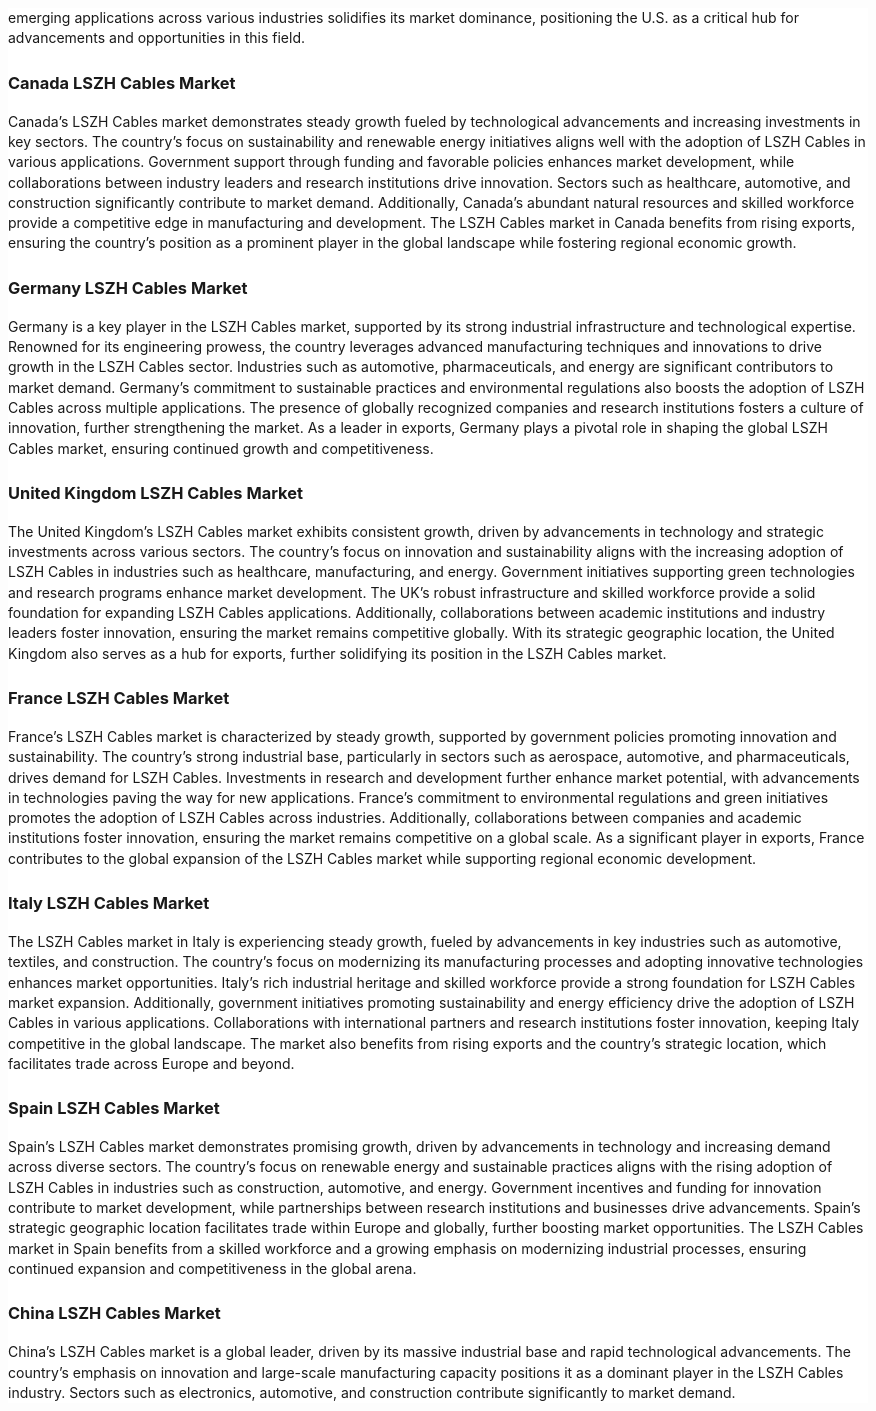 emerging applications across various industries solidifies its market dominance, positioning the U.S. as a critical hub for advancements and opportunities in this field.</p><h3>Canada LSZH Cables Market</h3><p>Canada&rsquo;s LSZH Cables market demonstrates steady growth fueled by technological advancements and increasing investments in key sectors. The country&rsquo;s focus on sustainability and renewable energy initiatives aligns well with the adoption of LSZH Cables in various applications. Government support through funding and favorable policies enhances market development, while collaborations between industry leaders and research institutions drive innovation. Sectors such as healthcare, automotive, and construction significantly contribute to market demand. Additionally, Canada&rsquo;s abundant natural resources and skilled workforce provide a competitive edge in manufacturing and development. The LSZH Cables market in Canada benefits from rising exports, ensuring the country&rsquo;s position as a prominent player in the global landscape while fostering regional economic growth.</p><h3>Germany LSZH Cables Market</h3><p>Germany is a key player in the LSZH Cables market, supported by its strong industrial infrastructure and technological expertise. Renowned for its engineering prowess, the country leverages advanced manufacturing techniques and innovations to drive growth in the LSZH Cables sector. Industries such as automotive, pharmaceuticals, and energy are significant contributors to market demand. Germany&rsquo;s commitment to sustainable practices and environmental regulations also boosts the adoption of LSZH Cables across multiple applications. The presence of globally recognized companies and research institutions fosters a culture of innovation, further strengthening the market. As a leader in exports, Germany plays a pivotal role in shaping the global LSZH Cables market, ensuring continued growth and competitiveness.</p><h3>United Kingdom LSZH Cables Market</h3><p>The United Kingdom&rsquo;s LSZH Cables market exhibits consistent growth, driven by advancements in technology and strategic investments across various sectors. The country&rsquo;s focus on innovation and sustainability aligns with the increasing adoption of LSZH Cables in industries such as healthcare, manufacturing, and energy. Government initiatives supporting green technologies and research programs enhance market development. The UK&rsquo;s robust infrastructure and skilled workforce provide a solid foundation for expanding LSZH Cables applications. Additionally, collaborations between academic institutions and industry leaders foster innovation, ensuring the market remains competitive globally. With its strategic geographic location, the United Kingdom also serves as a hub for exports, further solidifying its position in the LSZH Cables market.</p><h3>France LSZH Cables Market</h3><p>France&rsquo;s LSZH Cables market is characterized by steady growth, supported by government policies promoting innovation and sustainability. The country&rsquo;s strong industrial base, particularly in sectors such as aerospace, automotive, and pharmaceuticals, drives demand for LSZH Cables. Investments in research and development further enhance market potential, with advancements in technologies paving the way for new applications. France&rsquo;s commitment to environmental regulations and green initiatives promotes the adoption of LSZH Cables across industries. Additionally, collaborations between companies and academic institutions foster innovation, ensuring the market remains competitive on a global scale. As a significant player in exports, France contributes to the global expansion of the LSZH Cables market while supporting regional economic development.</p><h3>Italy LSZH Cables Market</h3><p>The LSZH Cables market in Italy is experiencing steady growth, fueled by advancements in key industries such as automotive, textiles, and construction. The country&rsquo;s focus on modernizing its manufacturing processes and adopting innovative technologies enhances market opportunities. Italy&rsquo;s rich industrial heritage and skilled workforce provide a strong foundation for LSZH Cables market expansion. Additionally, government initiatives promoting sustainability and energy efficiency drive the adoption of LSZH Cables in various applications. Collaborations with international partners and research institutions foster innovation, keeping Italy competitive in the global landscape. The market also benefits from rising exports and the country&rsquo;s strategic location, which facilitates trade across Europe and beyond.</p><h3>Spain LSZH Cables Market</h3><p>Spain&rsquo;s LSZH Cables market demonstrates promising growth, driven by advancements in technology and increasing demand across diverse sectors. The country&rsquo;s focus on renewable energy and sustainable practices aligns with the rising adoption of LSZH Cables in industries such as construction, automotive, and energy. Government incentives and funding for innovation contribute to market development, while partnerships between research institutions and businesses drive advancements. Spain&rsquo;s strategic geographic location facilitates trade within Europe and globally, further boosting market opportunities. The LSZH Cables market in Spain benefits from a skilled workforce and a growing emphasis on modernizing industrial processes, ensuring continued expansion and competitiveness in the global arena.</p><h3>China LSZH Cables Market</h3><p>China&rsquo;s LSZH Cables market is a global leader, driven by its massive industrial base and rapid technological advancements. The country&rsquo;s emphasis on innovation and large-scale manufacturing capacity positions it as a dominant player in the LSZH Cables industry. Sectors such as electronics, automotive, and construction contribute significantly to market demand.
